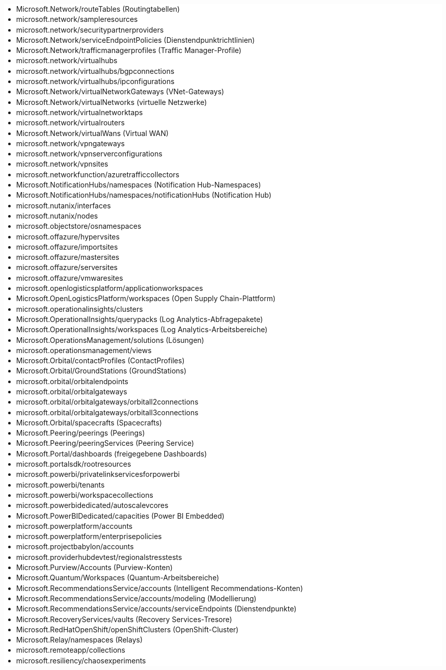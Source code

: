 - Microsoft.Network/routeTables (Routingtabellen)
- microsoft.network/sampleresources
- microsoft.network/securitypartnerproviders
- Microsoft.Network/serviceEndpointPolicies (Dienstendpunktrichtlinien)
- Microsoft.Network/trafficmanagerprofiles (Traffic Manager-Profile)
- microsoft.network/virtualhubs
- microsoft.network/virtualhubs/bgpconnections
- microsoft.network/virtualhubs/ipconfigurations
- Microsoft.Network/virtualNetworkGateways (VNet-Gateways)
- Microsoft.Network/virtualNetworks (virtuelle Netzwerke)
- microsoft.network/virtualnetworktaps
- microsoft.network/virtualrouters
- Microsoft.Network/virtualWans (Virtual WAN)
- microsoft.network/vpngateways
- microsoft.network/vpnserverconfigurations
- microsoft.network/vpnsites
- microsoft.networkfunction/azuretrafficcollectors
- Microsoft.NotificationHubs/namespaces (Notification Hub-Namespaces)
- Microsoft.NotificationHubs/namespaces/notificationHubs (Notification Hub)
- microsoft.nutanix/interfaces
- microsoft.nutanix/nodes
- microsoft.objectstore/osnamespaces
- microsoft.offazure/hypervsites
- microsoft.offazure/importsites
- microsoft.offazure/mastersites
- microsoft.offazure/serversites
- microsoft.offazure/vmwaresites
- microsoft.openlogisticsplatform/applicationworkspaces
- Microsoft.OpenLogisticsPlatform/workspaces (Open Supply Chain-Plattform)
- microsoft.operationalinsights/clusters
- Microsoft.OperationalInsights/querypacks (Log Analytics-Abfragepakete)
- Microsoft.OperationalInsights/workspaces (Log Analytics-Arbeitsbereiche)
- Microsoft.OperationsManagement/solutions (Lösungen)
- microsoft.operationsmanagement/views
- Microsoft.Orbital/contactProfiles (ContactProfiles)
- Microsoft.Orbital/GroundStations (GroundStations)
- microsoft.orbital/orbitalendpoints
- microsoft.orbital/orbitalgateways
- microsoft.orbital/orbitalgateways/orbitall2connections
- microsoft.orbital/orbitalgateways/orbitall3connections
- Microsoft.Orbital/spacecrafts (Spacecrafts)
- Microsoft.Peering/peerings (Peerings)
- Microsoft.Peering/peeringServices (Peering Service)
- Microsoft.Portal/dashboards (freigegebene Dashboards)
- microsoft.portalsdk/rootresources
- microsoft.powerbi/privatelinkservicesforpowerbi
- microsoft.powerbi/tenants
- microsoft.powerbi/workspacecollections
- microsoft.powerbidedicated/autoscalevcores
- Microsoft.PowerBIDedicated/capacities (Power BI Embedded)
- microsoft.powerplatform/accounts
- microsoft.powerplatform/enterprisepolicies
- microsoft.projectbabylon/accounts
- microsoft.providerhubdevtest/regionalstresstests
- Microsoft.Purview/Accounts (Purview-Konten)
- Microsoft.Quantum/Workspaces (Quantum-Arbeitsbereiche)
- Microsoft.RecommendationsService/accounts (Intelligent Recommendations-Konten)
- Microsoft.RecommendationsService/accounts/modeling (Modellierung)
- Microsoft.RecommendationsService/accounts/serviceEndpoints (Dienstendpunkte)
- Microsoft.RecoveryServices/vaults (Recovery Services-Tresore)
- Microsoft.RedHatOpenShift/openShiftClusters (OpenShift-Cluster)
- Microsoft.Relay/namespaces (Relays)
- microsoft.remoteapp/collections
- microsoft.resiliency/chaosexperiments